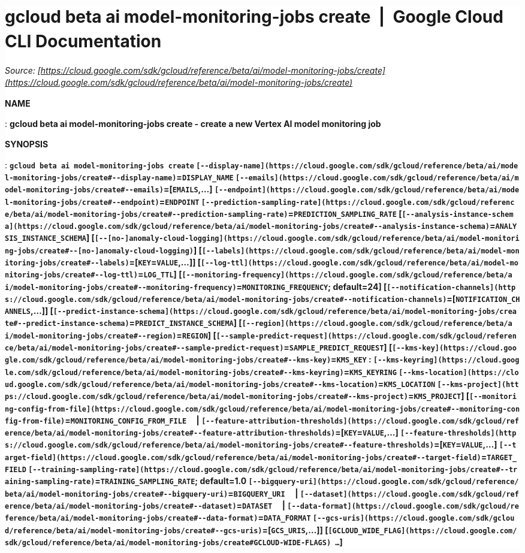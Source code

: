 # gcloud beta ai model-monitoring-jobs create  |  Google Cloud CLI Documentation

*Source: [https://cloud.google.com/sdk/gcloud/reference/beta/ai/model-monitoring-jobs/create](https://cloud.google.com/sdk/gcloud/reference/beta/ai/model-monitoring-jobs/create)*

**NAME**

: **gcloud beta ai model-monitoring-jobs create - create a new Vertex AI model monitoring job**

**SYNOPSIS**

: **`gcloud beta ai model-monitoring-jobs create` `[--display-name](https://cloud.google.com/sdk/gcloud/reference/beta/ai/model-monitoring-jobs/create#--display-name)`=`DISPLAY_NAME` `[--emails](https://cloud.google.com/sdk/gcloud/reference/beta/ai/model-monitoring-jobs/create#--emails)`=[`EMAILS`,…] `[--endpoint](https://cloud.google.com/sdk/gcloud/reference/beta/ai/model-monitoring-jobs/create#--endpoint)`=`ENDPOINT` `[--prediction-sampling-rate](https://cloud.google.com/sdk/gcloud/reference/beta/ai/model-monitoring-jobs/create#--prediction-sampling-rate)`=`PREDICTION_SAMPLING_RATE` [`[--analysis-instance-schema](https://cloud.google.com/sdk/gcloud/reference/beta/ai/model-monitoring-jobs/create#--analysis-instance-schema)`=`ANALYSIS_INSTANCE_SCHEMA`] [`[--[no-]anomaly-cloud-logging](https://cloud.google.com/sdk/gcloud/reference/beta/ai/model-monitoring-jobs/create#--[no-]anomaly-cloud-logging)`] [`[--labels](https://cloud.google.com/sdk/gcloud/reference/beta/ai/model-monitoring-jobs/create#--labels)`=[`KEY`=`VALUE`,…]] [`[--log-ttl](https://cloud.google.com/sdk/gcloud/reference/beta/ai/model-monitoring-jobs/create#--log-ttl)`=`LOG_TTL`] [`[--monitoring-frequency](https://cloud.google.com/sdk/gcloud/reference/beta/ai/model-monitoring-jobs/create#--monitoring-frequency)`=`MONITORING_FREQUENCY`; default=24] [`[--notification-channels](https://cloud.google.com/sdk/gcloud/reference/beta/ai/model-monitoring-jobs/create#--notification-channels)`=[`NOTIFICATION_CHANNELS`,…]] [`[--predict-instance-schema](https://cloud.google.com/sdk/gcloud/reference/beta/ai/model-monitoring-jobs/create#--predict-instance-schema)`=`PREDICT_INSTANCE_SCHEMA`] [`[--region](https://cloud.google.com/sdk/gcloud/reference/beta/ai/model-monitoring-jobs/create#--region)`=`REGION`] [`[--sample-predict-request](https://cloud.google.com/sdk/gcloud/reference/beta/ai/model-monitoring-jobs/create#--sample-predict-request)`=`SAMPLE_PREDICT_REQUEST`] [`[--kms-key](https://cloud.google.com/sdk/gcloud/reference/beta/ai/model-monitoring-jobs/create#--kms-key)`=`KMS_KEY` : `[--kms-keyring](https://cloud.google.com/sdk/gcloud/reference/beta/ai/model-monitoring-jobs/create#--kms-keyring)`=`KMS_KEYRING` `[--kms-location](https://cloud.google.com/sdk/gcloud/reference/beta/ai/model-monitoring-jobs/create#--kms-location)`=`KMS_LOCATION` `[--kms-project](https://cloud.google.com/sdk/gcloud/reference/beta/ai/model-monitoring-jobs/create#--kms-project)`=`KMS_PROJECT`] [`[--monitoring-config-from-file](https://cloud.google.com/sdk/gcloud/reference/beta/ai/model-monitoring-jobs/create#--monitoring-config-from-file)`=`MONITORING_CONFIG_FROM_FILE`     | `[--feature-attribution-thresholds](https://cloud.google.com/sdk/gcloud/reference/beta/ai/model-monitoring-jobs/create#--feature-attribution-thresholds)`=[`KEY`=`VALUE`,…] `[--feature-thresholds](https://cloud.google.com/sdk/gcloud/reference/beta/ai/model-monitoring-jobs/create#--feature-thresholds)`=[`KEY`=`VALUE`,…] `[--target-field](https://cloud.google.com/sdk/gcloud/reference/beta/ai/model-monitoring-jobs/create#--target-field)`=`TARGET_FIELD` `[--training-sampling-rate](https://cloud.google.com/sdk/gcloud/reference/beta/ai/model-monitoring-jobs/create#--training-sampling-rate)`=`TRAINING_SAMPLING_RATE`; default=1.0 `[--bigquery-uri](https://cloud.google.com/sdk/gcloud/reference/beta/ai/model-monitoring-jobs/create#--bigquery-uri)`=`BIGQUERY_URI`     | `[--dataset](https://cloud.google.com/sdk/gcloud/reference/beta/ai/model-monitoring-jobs/create#--dataset)`=`DATASET`     | `[--data-format](https://cloud.google.com/sdk/gcloud/reference/beta/ai/model-monitoring-jobs/create#--data-format)`=`DATA_FORMAT` `[--gcs-uris](https://cloud.google.com/sdk/gcloud/reference/beta/ai/model-monitoring-jobs/create#--gcs-uris)`=[`GCS_URIS`,…]] [`[GCLOUD_WIDE_FLAG](https://cloud.google.com/sdk/gcloud/reference/beta/ai/model-monitoring-jobs/create#GCLOUD-WIDE-FLAGS) …`]**
